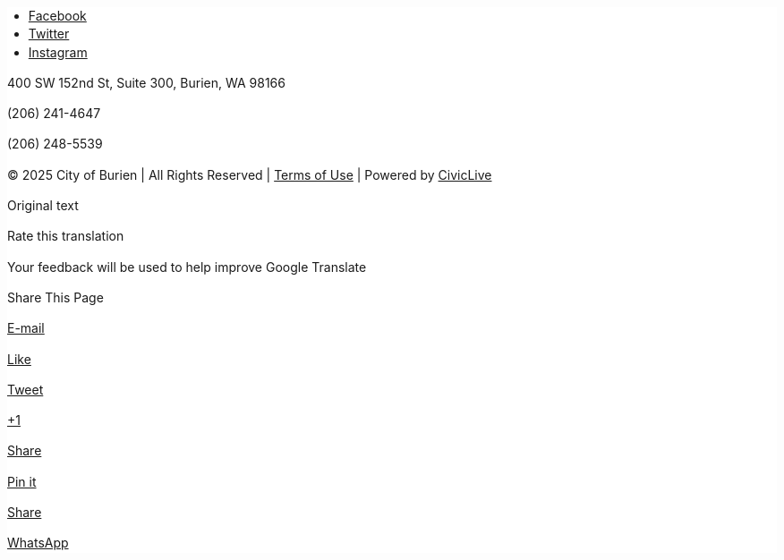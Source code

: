 

- [Facebook](https://www.facebook.com/CityofBurien "Like Us on Facebook")
- [Twitter](https://twitter.com/burien "Follow Us on Twitter")
- [Instagram](https://www.instagram.com/cityofburien "Follow Us on Instagram")

400 SW 152nd St, Suite 300, Burien, WA 98166

(206) 241-4647

(206) 248-5539

© 2025 City of Burien | All Rights Reserved | [Terms of Use](https://www.burienwa.gov/footer/terms_of_use "Terms of Use") | Powered by [CivicLive](https://www.civiclive.com "CivicLive: Web Design and Citizen Engagement Solutions for Governments and Government Agencies")

Original text

Rate this translation

Your feedback will be used to help improve Google Translate

Share This Page

[E-mail](mailto:?subject=Alex%20Andrade%20-%20City%20of%20Burien&body=https%3A%2F%2Fwww.burienwa.gov%2Fcity_hall%2Fcity_council%2Falex_andrade)

[Like](https://facebook.com/sharer/sharer.php?u=https%3A%2F%2Fwww.burienwa.gov%2Fcity_hall%2Fcity_council%2Falex_andrade)

[Tweet](https://twitter.com/share?url=https%3A%2F%2Fwww.burienwa.gov%2Fcity_hall%2Fcity_council%2Falex_andrade&text=Alex%20Andrade%20-%20City%20of%20Burien)

[+1](https://plus.google.com/share?url=https%3A%2F%2Fwww.burienwa.gov%2Fcity_hall%2Fcity_council%2Falex_andrade)

[Share](https://www.linkedin.com/shareArticle?mini=true&url=https%3A%2F%2Fwww.burienwa.gov%2Fcity_hall%2Fcity_council%2Falex_andrade)

[Pin it](https://pinterest.com/pin/create/bookmarklet/?&url=https%3A%2F%2Fwww.burienwa.gov%2Fcity_hall%2Fcity_council%2Falex_andrade&description=Alex%20Andrade%20-%20City%20of%20Burien)

[Share](https://www.stumbleupon.com/submit?url=https%3A%2F%2Fwww.burienwa.gov%2Fcity_hall%2Fcity_council%2Falex_andrade)

[WhatsApp](https://send/?text=https%3A%2F%2Fwww.burienwa.gov%2Fcity_hall%2Fcity_council%2Falex_andrade%20Alex%20Andrade%20-%20City%20of%20Burien)